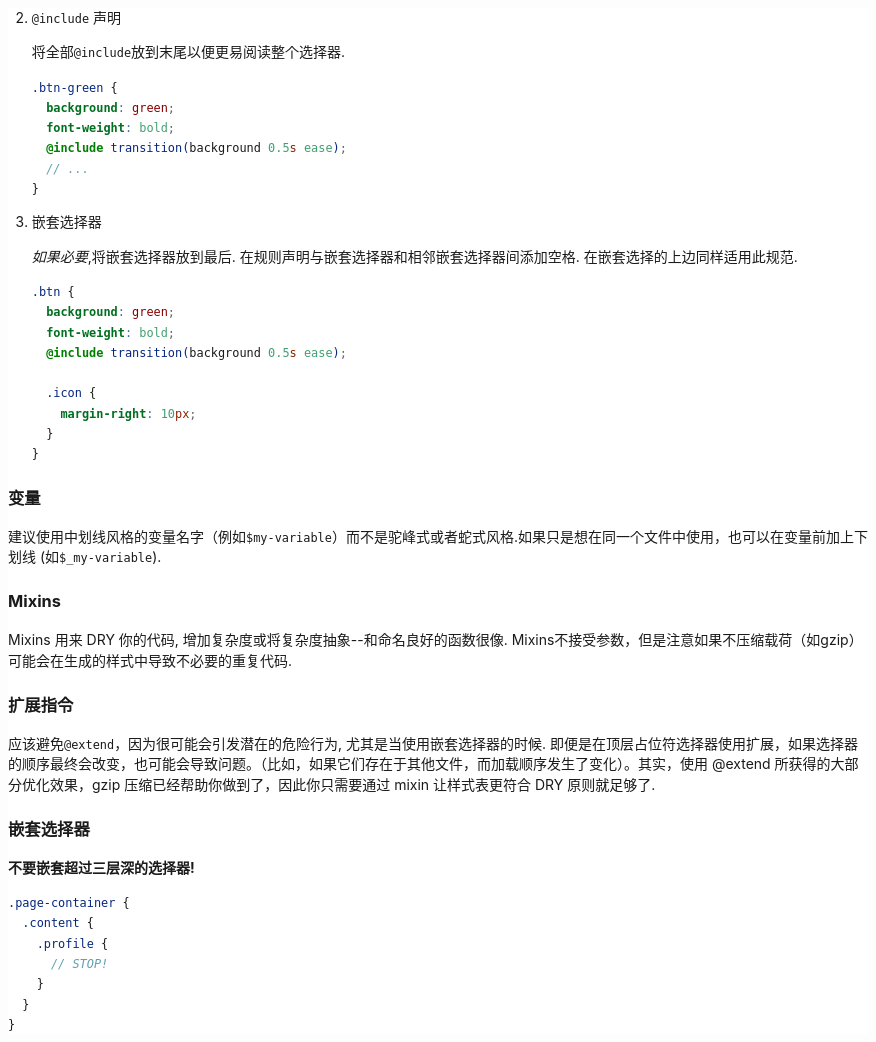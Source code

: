 2. `@include` 声明

    将全部`@include`放到末尾以便更易阅读整个选择器.

    ```scss
    .btn-green {
      background: green;
      font-weight: bold;
      @include transition(background 0.5s ease);
      // ...
    }
    ```

3. 嵌套选择器

    _如果必要_,将嵌套选择器放到最后. 在规则声明与嵌套选择器和相邻嵌套选择器间添加空格. 在嵌套选择的上边同样适用此规范.

    ```scss
    .btn {
      background: green;
      font-weight: bold;
      @include transition(background 0.5s ease);

      .icon {
        margin-right: 10px;
      }
    }
    ```

### 变量

建议使用中划线风格的变量名字（例如`$my-variable`）而不是驼峰式或者蛇式风格.如果只是想在同一个文件中使用，也可以在变量前加上下划线 (如`$_my-variable`).

### Mixins

Mixins 用来 DRY 你的代码, 增加复杂度或将复杂度抽象--和命名良好的函数很像. Mixins不接受参数，但是注意如果不压缩载荷（如gzip）可能会在生成的样式中导致不必要的重复代码.

### 扩展指令

应该避免`@extend`，因为很可能会引发潜在的危险行为, 尤其是当使用嵌套选择器的时候. 即便是在顶层占位符选择器使用扩展，如果选择器的顺序最终会改变，也可能会导致问题。（比如，如果它们存在于其他文件，而加载顺序发生了变化）。其实，使用 @extend 所获得的大部分优化效果，gzip 压缩已经帮助你做到了，因此你只需要通过 mixin 让样式表更符合 DRY 原则就足够了.

### 嵌套选择器

**不要嵌套超过三层深的选择器!**

```scss
.page-container {
  .content {
    .profile {
      // STOP!
    }
  }
}
```
